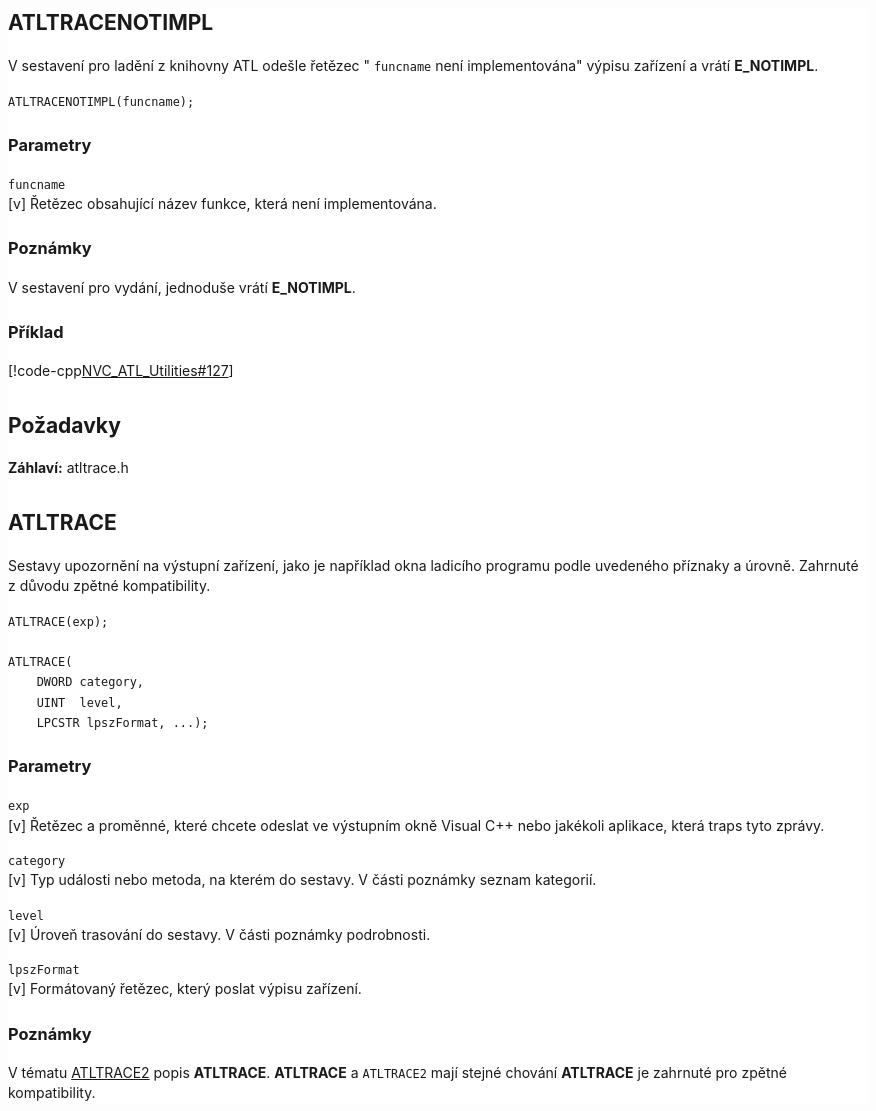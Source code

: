 ##  <a name="atltracenotimpl"></a>ATLTRACENOTIMPL  
 V sestavení pro ladění z knihovny ATL odešle řetězec " `funcname` není implementována" výpisu zařízení a vrátí **E_NOTIMPL**.  
  
```
ATLTRACENOTIMPL(funcname);
```  
  
### <a name="parameters"></a>Parametry  
 `funcname`  
 [v] Řetězec obsahující název funkce, která není implementována.  
  
### <a name="remarks"></a>Poznámky  
 V sestavení pro vydání, jednoduše vrátí **E_NOTIMPL**.  
  
### <a name="example"></a>Příklad  
 [!code-cpp[NVC_ATL_Utilities#127](../../atl/codesnippet/cpp/debugging-and-error-reporting-macros_2.cpp)]  
  
## <a name="requirements"></a>Požadavky  
 **Záhlaví:** atltrace.h 

##  <a name="atltrace"></a>ATLTRACE
 Sestavy upozornění na výstupní zařízení, jako je například okna ladicího programu podle uvedeného příznaky a úrovně. Zahrnuté z důvodu zpětné kompatibility.  
  
```
ATLTRACE(exp);

ATLTRACE(  
    DWORD category,
    UINT  level,
    LPCSTR lpszFormat, ...);
```  
  
### <a name="parameters"></a>Parametry  
 `exp`  
 [v] Řetězec a proměnné, které chcete odeslat ve výstupním okně Visual C++ nebo jakékoli aplikace, která traps tyto zprávy.  
  
 `category`  
 [v] Typ události nebo metoda, na kterém do sestavy. V části poznámky seznam kategorií.  
  
 `level`  
 [v] Úroveň trasování do sestavy. V části poznámky podrobnosti.  
  
 `lpszFormat`  
 [v] Formátovaný řetězec, který poslat výpisu zařízení.  
  
### <a name="remarks"></a>Poznámky  
 V tématu [ATLTRACE2](#atltrace2) popis **ATLTRACE**. **ATLTRACE** a `ATLTRACE2` mají stejné chování **ATLTRACE** je zahrnuté pro zpětné kompatibility.  
  